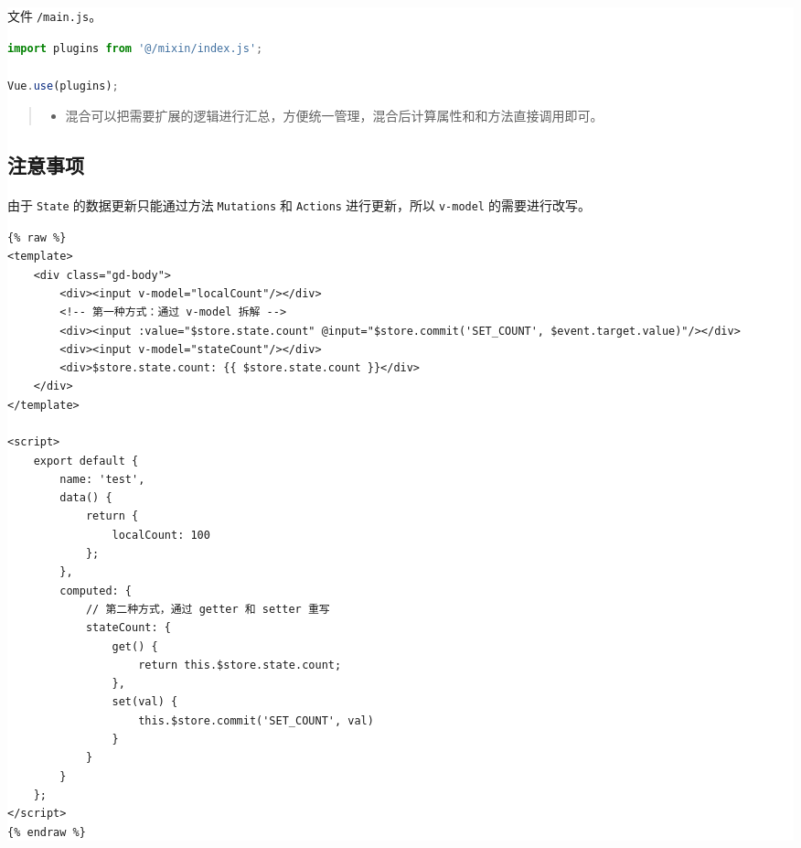 
文件 ``/main.js``。

```javascript
import plugins from '@/mixin/index.js';

Vue.use(plugins);
```

> + 混合可以把需要扩展的逻辑进行汇总，方便统一管理，混合后计算属性和和方法直接调用即可。




## 注意事项
由于 ``State`` 的数据更新只能通过方法 ``Mutations`` 和 `Actions` 进行更新，所以 ``v-model`` 的需要进行改写。

```vue
{% raw %}
<template>
    <div class="gd-body">
        <div><input v-model="localCount"/></div>
        <!-- 第一种方式：通过 v-model 拆解 -->
        <div><input :value="$store.state.count" @input="$store.commit('SET_COUNT', $event.target.value)"/></div>
        <div><input v-model="stateCount"/></div>
        <div>$store.state.count: {{ $store.state.count }}</div>
    </div>
</template>

<script>
    export default {
        name: 'test',
        data() {
            return {
                localCount: 100
            };
        },
        computed: {
            // 第二种方式，通过 getter 和 setter 重写
            stateCount: {
                get() {
                    return this.$store.state.count;
                },
                set(val) {
                    this.$store.commit('SET_COUNT', val)
                }
            }
        }
    };
</script>
{% endraw %}
```

